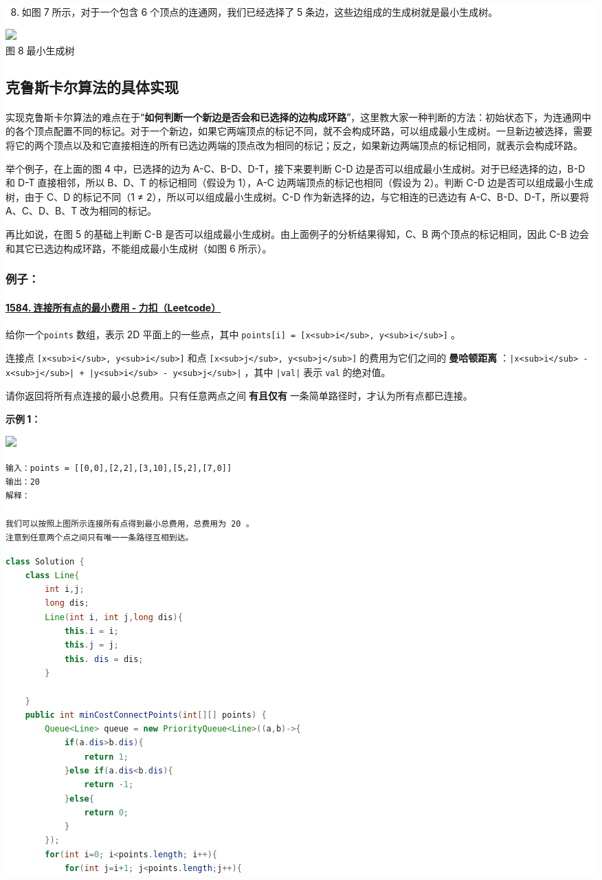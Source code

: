 
8) 如图 7 所示，对于一个包含 6 个顶点的连通网，我们已经选择了 5 条边，这些边组成的生成树就是最小生成树。  


![](http://c.biancheng.net/uploads/allimg/210820/145G4M94-8.gif)  
图 8 最小生成树

## 克鲁斯卡尔算法的具体实现

实现克鲁斯卡尔算法的难点在于“**如何判断一个新边是否会和已选择的边构成环路**”，这里教大家一种判断的方法：初始状态下，为连通网中的各个顶点配置不同的标记。对于一个新边，如果它两端顶点的标记不同，就不会构成环路，可以组成最小生成树。一旦新边被选择，需要将它的两个顶点以及和它直接相连的所有已选边两端的顶点改为相同的标记；反之，如果新边两端顶点的标记相同，就表示会构成环路。  

举个例子，在上面的图 4 中，已选择的边为 A-C、B-D、D-T，接下来要判断 C-D 边是否可以组成最小生成树。对于已经选择的边，B-D 和 D-T 直接相邻，所以 B、D、T 的标记相同（假设为 1），A-C 边两端顶点的标记也相同（假设为 2）。判断 C-D 边是否可以组成最小生成树，由于 C、D 的标记不同（1 ≠ 2），所以可以组成最小生成树。C-D 作为新选择的边，与它相连的已选边有 A-C、B-D、D-T，所以要将 A、C、D、B、T 改为相同的标记。  

再比如说，在图 5 的基础上判断 C-B 是否可以组成最小生成树。由上面例子的分析结果得知，C、B 两个顶点的标记相同，因此 C-B 边会和其它已选边构成环路，不能组成最小生成树（如图 6 所示）。

### 例子：

#### [1584. 连接所有点的最小费用 - 力扣（Leetcode）](https://leetcode.cn/problems/min-cost-to-connect-all-points/description/)

给你一个`points` 数组，表示 2D 平面上的一些点，其中 `points[i] = [x<sub>i</sub>, y<sub>i</sub>]` 。

连接点 `[x<sub>i</sub>, y<sub>i</sub>]` 和点 `[x<sub>j</sub>, y<sub>j</sub>]` 的费用为它们之间的 **曼哈顿距离** ：`|x<sub>i</sub> - x<sub>j</sub>| + |y<sub>i</sub> - y<sub>j</sub>|` ，其中 `|val|` 表示 `val` 的绝对值。

请你返回将所有点连接的最小总费用。只有任意两点之间 **有且仅有** 一条简单路径时，才认为所有点都已连接。

**示例 1：**

![](https://assets.leetcode.com/uploads/2020/08/26/d.png)

```
输入：points = [[0,0],[2,2],[3,10],[5,2],[7,0]]
输出：20
解释：

我们可以按照上图所示连接所有点得到最小总费用，总费用为 20 。
注意到任意两个点之间只有唯一一条路径互相到达。
```



```java
class Solution {
    class Line{
        int i,j;
        long dis;
        Line(int i, int j,long dis){
            this.i = i;
            this.j = j;
            this. dis = dis;
        }

    }
    public int minCostConnectPoints(int[][] points) {
        Queue<Line> queue = new PriorityQueue<Line>((a,b)->{
            if(a.dis>b.dis){
                return 1; 
            }else if(a.dis<b.dis){
                return -1;
            }else{
                return 0;
            }
        });
        for(int i=0; i<points.length; i++){
            for(int j=i+1; j<points.length;j++){
```